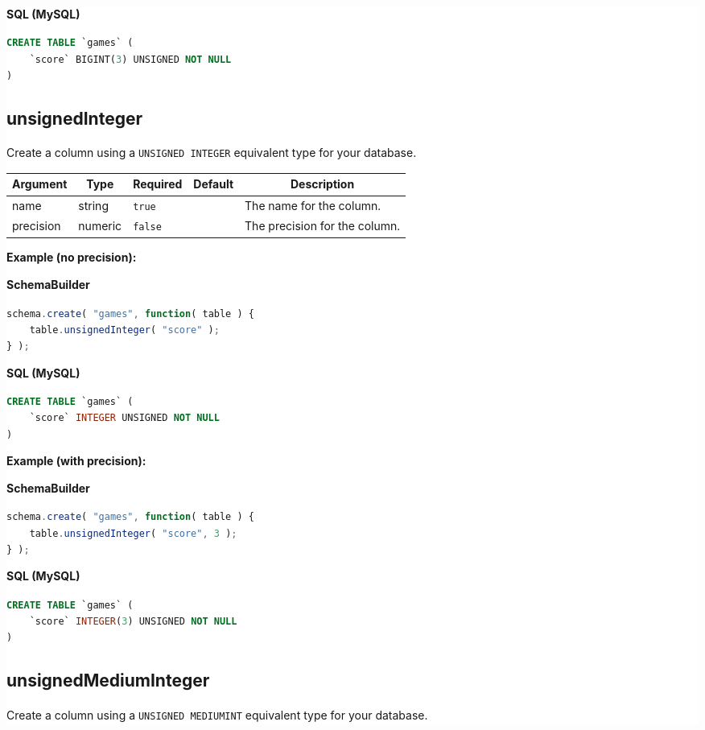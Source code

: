 **SQL (MySQL)**

```sql
CREATE TABLE `games` (
    `score` BIGINT(3) UNSIGNED NOT NULL
)
```

## unsignedInteger

Create a column using a `UNSIGNED INTEGER` equivalent type for your database.

| Argument  | Type    | Required | Default | Description                   |
| --------- | ------- | -------- | ------- | ----------------------------- |
| name      | string  | `true`   |         | The name for the column.      |
| precision | numeric | `false`  |         | The precision for the column. |

**Example (no precision):**

**SchemaBuilder**

```javascript
schema.create( "games", function( table ) {
    table.unsignedInteger( "score" );
} );
```

**SQL (MySQL)**

```sql
CREATE TABLE `games` (
    `score` INTEGER UNSIGNED NOT NULL
)
```

**Example (with precision):**

**SchemaBuilder**

```javascript
schema.create( "games", function( table ) {
    table.unsignedInteger( "score", 3 );
} );
```

**SQL (MySQL)**

```sql
CREATE TABLE `games` (
    `score` INTEGER(3) UNSIGNED NOT NULL
)
```

## unsignedMediumInteger

Create a column using a `UNSIGNED MEDIUMINT` equivalent type for your database.
